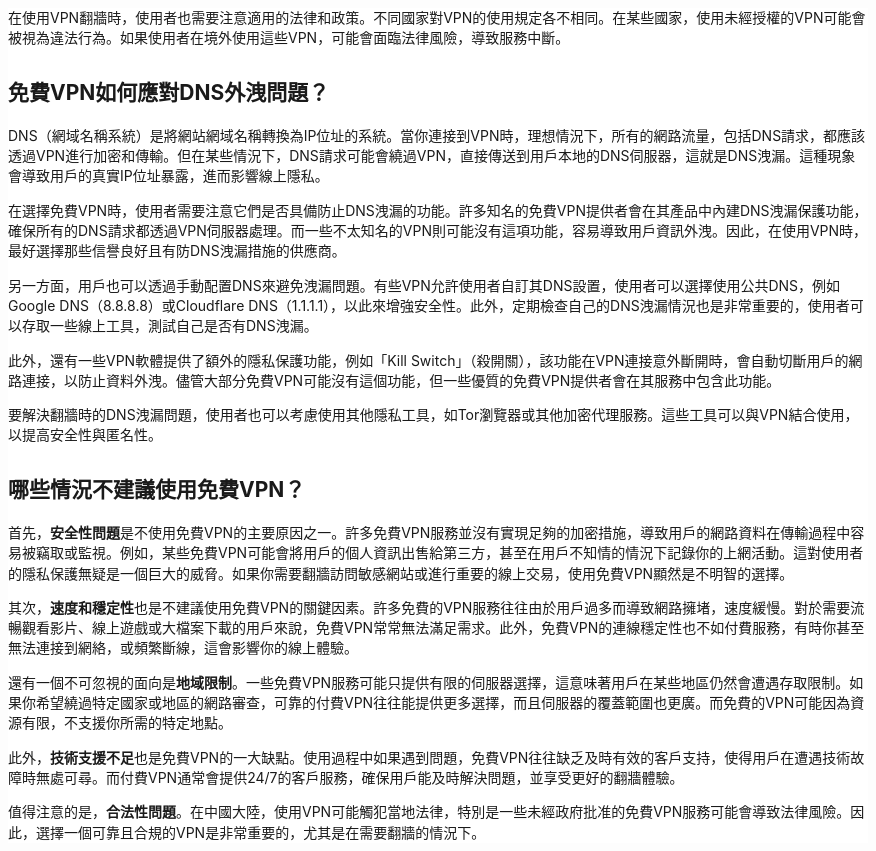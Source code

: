 在使用VPN翻牆時，使用者也需要注意適用的法律和政策。不同國家對VPN的使用規定各不相同。在某些國家，使用未經授權的VPN可能會被視為違法行為。如果使用者在境外使用這些VPN，可能會面臨法律風險，導致服務中斷。

## 免費VPN如何應對DNS外洩問題？

DNS（網域名稱系統）是將網站網域名稱轉換為IP位址的系統。當你連接到VPN時，理想情況下，所有的網路流量，包括DNS請求，都應該透過VPN進行加密和傳輸。但在某些情況下，DNS請求可能會繞過VPN，直接傳送到用戶本地的DNS伺服器，這就是DNS洩漏。這種現象會導致用戶的真實IP位址暴露，進而影響線上隱私。

在選擇免費VPN時，使用者需要注意它們是否具備防止DNS洩漏的功能。許多知名的免費VPN提供者會在其產品中內建DNS洩漏保護功能，確保所有的DNS請求都透過VPN伺服器處理。而一些不太知名的VPN則可能沒有這項功能，容易導致用戶資訊外洩。因此，在使用VPN時，最好選擇那些信譽良好且有防DNS洩漏措施的供應商。

另一方面，用戶也可以透過手動配置DNS來避免洩漏問題。有些VPN允許使用者自訂其DNS設置，使用者可以選擇使用公共DNS，例如Google DNS（8.8.8.8）或Cloudflare DNS（1.1.1.1），以此來增強安全性。此外，定期檢查自己的DNS洩漏情況也是非常重要的，使用者可以存取一些線上工具，測試自己是否有DNS洩漏。

此外，還有一些VPN軟體提供了額外的隱私保護功能，例如「Kill Switch」（殺開關），該功能在VPN連接意外斷開時，會自動切斷用戶的網路連接，以防止資料外洩。儘管大部分免費VPN可能沒有這個功能，但一些優質的免費VPN提供者會在其服務中包含此功能。

要解決翻牆時的DNS洩漏問題，使用者也可以考慮使用其他隱私工具，如Tor瀏覽器或其他加密代理服務。這些工具可以與VPN結合使用，以提高安全性與匿名性。

## 哪些情況不建議使用免費VPN？

首先，**安全性問題**是不使用免費VPN的主要原因之一。許多免費VPN服務並沒有實現足夠的加密措施，導致用戶的網路資料在傳輸過程中容易被竊取或監視。例如，某些免費VPN可能會將用戶的個人資訊出售給第三方，甚至在用戶不知情的情況下記錄你的上網活動。這對使用者的隱私保護無疑是一個巨大的威脅。如果你需要翻牆訪問敏感網站或進行重要的線上交易，使用免費VPN顯然是不明智的選擇。

其次，**速度和穩定性**也是不建議使用免費VPN的關鍵因素。許多免費的VPN服務往往由於用戶過多而導致網路擁堵，速度緩慢。對於需要流暢觀看影片、線上遊戲或大檔案下載的用戶來說，免費VPN常常無法滿足需求。此外，免費VPN的連線穩定性也不如付費服務，有時你甚至無法連接到網絡，或頻繁斷線，這會影響你的線上體驗。

還有一個不可忽視的面向是**地域限制**。一些免費VPN服務可能只提供有限的伺服器選擇，這意味著用戶在某些地區仍然會遭遇存取限制。如果你希望繞過特定國家或地區的網路審查，可靠的付費VPN往往能提供更多選擇，而且伺服器的覆蓋範圍也更廣。而免費的VPN可能因為資源有限，不支援你所需的特定地點。

此外，**技術支援不足**也是免費VPN的一大缺點。使用過程中如果遇到問題，免費VPN往往缺乏及時有效的客戶支持，使得用戶在遭遇技術故障時無處可尋。而付費VPN通常會提供24/7的客戶服務，確保用戶能及時解決問題，並享受更好的翻牆體驗。

值得注意的是，**合法性問題**。在中國大陸，使用VPN可能觸犯當地法律，特別是一些未經政府批准的免費VPN服務可能會導致法律風險。因此，選擇一個可靠且合規的VPN是非常重要的，尤其是在需要翻牆的情況下。
